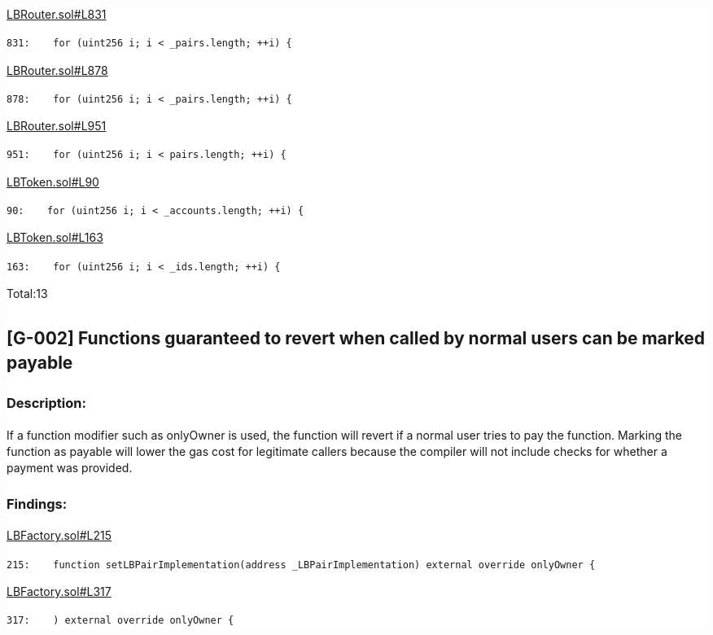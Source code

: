 [LBRouter.sol#L831](https://github.com/code-423n4/2022-10-traderjoe/blob/main/src/LBRouter.sol#L831)

```
831:    for (uint256 i; i < _pairs.length; ++i) {
```

[LBRouter.sol#L878](https://github.com/code-423n4/2022-10-traderjoe/blob/main/src/LBRouter.sol#L878)

```
878:    for (uint256 i; i < _pairs.length; ++i) {
```

[LBRouter.sol#L951](https://github.com/code-423n4/2022-10-traderjoe/blob/main/src/LBRouter.sol#L951)

```
951:    for (uint256 i; i < pairs.length; ++i) {
```

[LBToken.sol#L90](https://github.com/code-423n4/2022-10-traderjoe/blob/main/src/LBToken.sol#L90)

```
90:    for (uint256 i; i < _accounts.length; ++i) {
```

[LBToken.sol#L163](https://github.com/code-423n4/2022-10-traderjoe/blob/main/src/LBToken.sol#L163)

```
163:    for (uint256 i; i < _ids.length; ++i) {
```

Total:13

## [G-002] Functions guaranteed to revert when called by normal users can be marked payable

### Description:

If a function modifier such as onlyOwner is used, the function will revert if a normal user tries to pay the function. Marking the function as payable will lower the gas cost for legitimate callers because the compiler will not include checks for whether a payment was provided.

### Findings:

[LBFactory.sol#L215](https://github.com/code-423n4/2022-10-traderjoe/blob/main/src/LBFactory.sol#L215)

```
215:    function setLBPairImplementation(address _LBPairImplementation) external override onlyOwner {
```

[LBFactory.sol#L317](https://github.com/code-423n4/2022-10-traderjoe/blob/main/src/LBFactory.sol#L317)

```
317:    ) external override onlyOwner {
```
